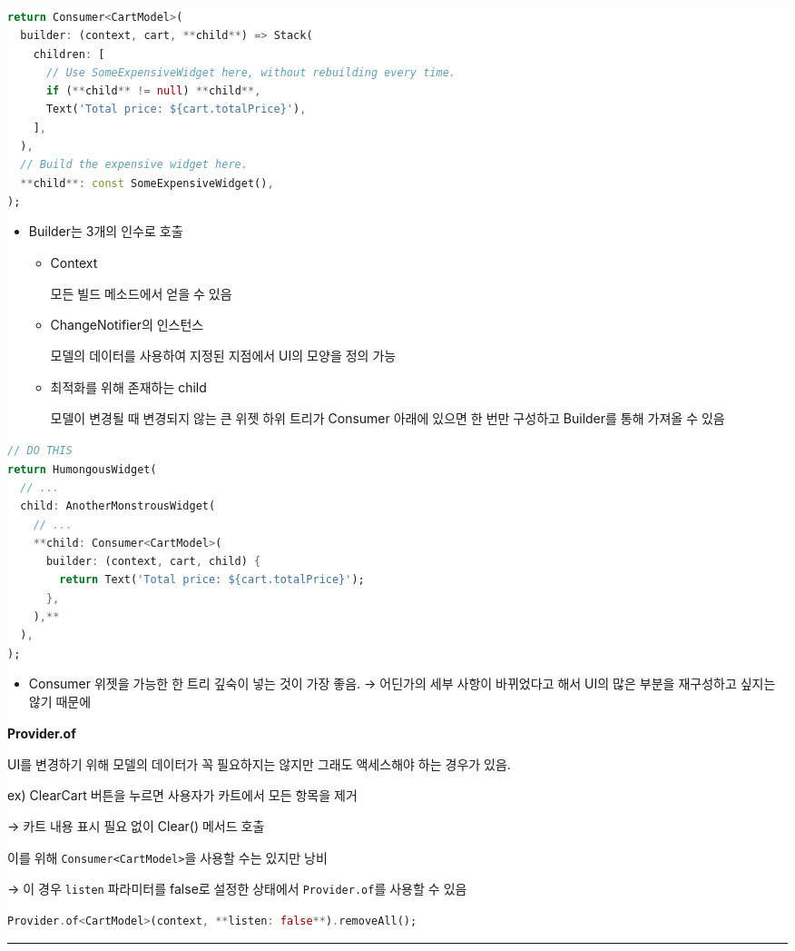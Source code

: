 ```dart
return Consumer<CartModel>(
  builder: (context, cart, **child**) => Stack(
    children: [
      // Use SomeExpensiveWidget here, without rebuilding every time.
      if (**child** != null) **child**,
      Text('Total price: ${cart.totalPrice}'),
    ],
  ),
  // Build the expensive widget here.
  **child**: const SomeExpensiveWidget(),
);
```

- Builder는 3개의 인수로 호출
    - Context
        
        모든 빌드 메소드에서 얻을 수 있음
        
    - ChangeNotifier의 인스턴스
        
        모델의 데이터를 사용하여 지정된 지점에서 UI의 모양을 정의 가능
        
    - 최적화를 위해 존재하는 child
        
        모델이 변경될 때 변경되지 않는 큰 위젯 하위 트리가 Consumer 아래에 있으면 한 번만 구성하고 Builder를 통해 가져올 수 있음
        

```dart
// DO THIS
return HumongousWidget(
  // ...
  child: AnotherMonstrousWidget(
    // ...
    **child: Consumer<CartModel>(
      builder: (context, cart, child) {
        return Text('Total price: ${cart.totalPrice}');
      },
    ),**
  ),
);
```

- Consumer 위젯을 가능한 한 트리 깊숙이 넣는 것이 가장 좋음. → 어딘가의 세부 사항이 바뀌었다고 해서 UI의 많은 부분을 재구성하고 싶지는 않기 때문에

**Provider.of**

UI를 변경하기 위해 모델의 데이터가 꼭 필요하지는 않지만 그래도 액세스해야 하는 경우가 있음.

ex) ClearCart 버튼을 누르면 사용자가 카트에서 모든 항목을 제거

→ 카트 내용 표시 필요 없이 Clear() 메서드 호출

이를 위해 `Consumer<CartModel>`을 사용할 수는 있지만 낭비

→ 이 경우 `listen` 파라미터를 false로 설정한 상태에서 `Provider.of`를 사용할 수 있음

```dart
Provider.of<CartModel>(context, **listen: false**).removeAll();
```

---